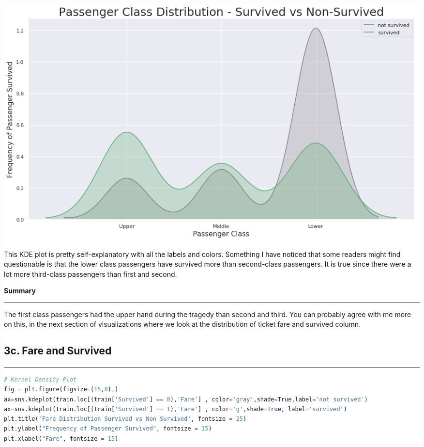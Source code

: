 
![png](kernel_files/kernel_68_0.png)


This KDE plot is pretty self-explanatory with all the labels and colors. Something I have noticed that some readers might find questionable is that the lower class passengers have survived more than second-class passengers. It is true since there were a lot more third-class passengers than first and second. 

**Summary**
***
The first class passengers had the upper hand during the tragedy than second and third. You can probably agree with me more on this, in the next section of visualizations where we look at the distribution of ticket fare and survived column. 

## 3c. Fare and Survived
<a id="fare_and_survived"></a>
***


```python
# Kernel Density Plot
fig = plt.figure(figsize=(15,8),)
ax=sns.kdeplot(train.loc[(train['Survived'] == 0),'Fare'] , color='gray',shade=True,label='not survived')
ax=sns.kdeplot(train.loc[(train['Survived'] == 1),'Fare'] , color='g',shade=True, label='survived')
plt.title('Fare Distribution Survived vs Non Survived', fontsize = 25)
plt.ylabel("Frequency of Passenger Survived", fontsize = 15)
plt.xlabel("Fare", fontsize = 15)


```
